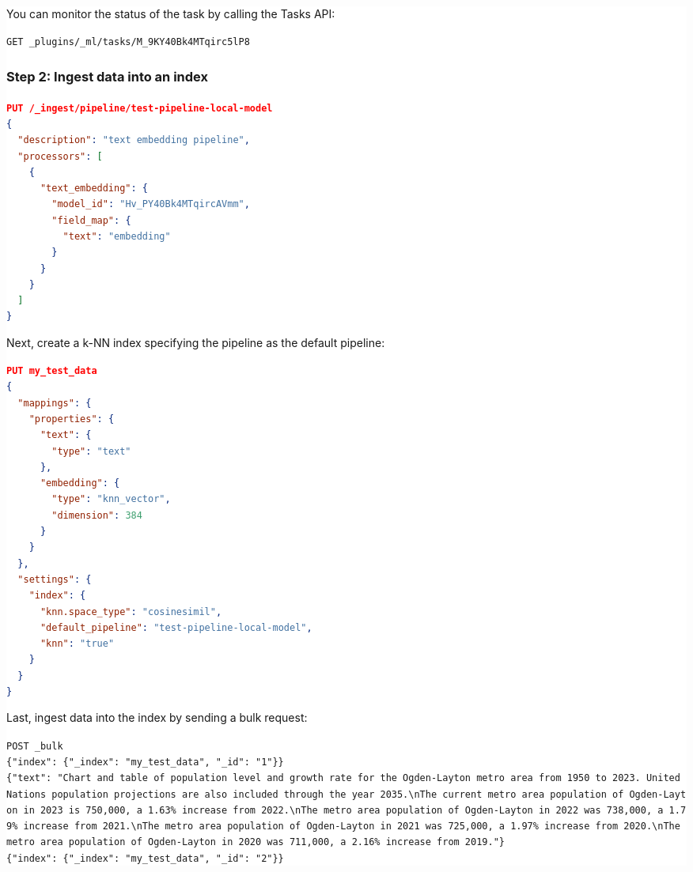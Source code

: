 You can monitor the status of the task by calling the Tasks API:

`GET _plugins/_ml/tasks/M_9KY40Bk4MTqirc5lP8`

### Step 2: Ingest data into an index

```json
PUT /_ingest/pipeline/test-pipeline-local-model
{
  "description": "text embedding pipeline",
  "processors": [
    {
      "text_embedding": {
        "model_id": "Hv_PY40Bk4MTqircAVmm",
        "field_map": {
          "text": "embedding"
        }
      }
    }
  ]
}
```

Next, create a k-NN index specifying the pipeline as the default pipeline:


```json
PUT my_test_data
{
  "mappings": {
    "properties": {
      "text": {
        "type": "text"
      },
      "embedding": {
        "type": "knn_vector",
        "dimension": 384
      }
    }
  },
  "settings": {
    "index": {
      "knn.space_type": "cosinesimil",
      "default_pipeline": "test-pipeline-local-model",
      "knn": "true"
    }
  }
}
```

Last, ingest data into the index by sending a bulk request:

```
POST _bulk
{"index": {"_index": "my_test_data", "_id": "1"}}
{"text": "Chart and table of population level and growth rate for the Ogden-Layton metro area from 1950 to 2023. United Nations population projections are also included through the year 2035.\nThe current metro area population of Ogden-Layton in 2023 is 750,000, a 1.63% increase from 2022.\nThe metro area population of Ogden-Layton in 2022 was 738,000, a 1.79% increase from 2021.\nThe metro area population of Ogden-Layton in 2021 was 725,000, a 1.97% increase from 2020.\nThe metro area population of Ogden-Layton in 2020 was 711,000, a 2.16% increase from 2019."}
{"index": {"_index": "my_test_data", "_id": "2"}}
```